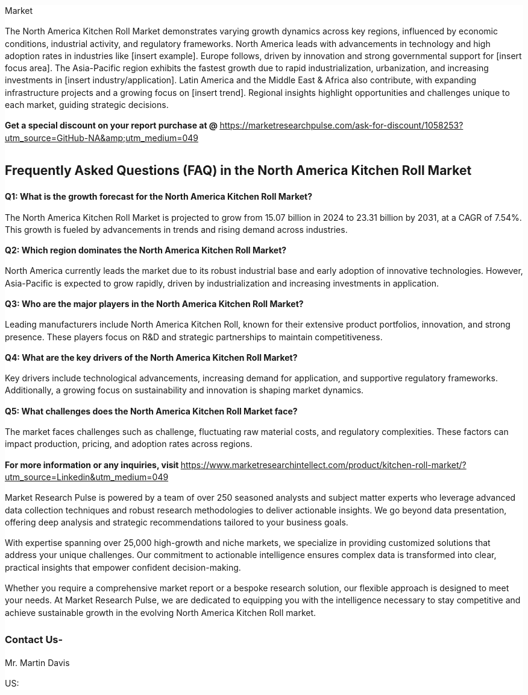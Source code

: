 Market</span></h3><div class="flex max-w-full flex-col flex-grow"><div class="min-h-8 text-message flex w-full flex-col items-end gap-2 whitespace-normal break-words [.text-message+&amp;]:mt-5" dir="auto" data-message-author-role="assistant" data-message-id="e9038762-ce64-4e30-91c9-9bd413514231" data-message-model-slug="gpt-4o-mini"><div class="flex w-full flex-col gap-1 empty:hidden first:pt-[3px]"><div class="markdown prose w-full break-words dark:prose-invert light"><p>The North America Kitchen Roll Market demonstrates varying growth dynamics across key regions, influenced by economic conditions, industrial activity, and regulatory frameworks. North America leads with advancements in technology and high adoption rates in industries like [insert example]. Europe follows, driven by innovation and strong governmental support for [insert focus area]. The Asia-Pacific region exhibits the fastest growth due to rapid industrialization, urbanization, and increasing investments in [insert industry/application]. Latin America and the Middle East &amp; Africa also contribute, with expanding infrastructure projects and a growing focus on [insert trend]. Regional insights highlight opportunities and challenges unique to each market, guiding strategic decisions.</p></div></div></div></div><p><strong>Get a special discount on your report purchase at @ </strong><a href="https://marketresearchpulse.com/ask-for-discount/1058253?utm_source=GitHub-NA&amp;utm_medium=049">https://marketresearchpulse.com/ask-for-discount/1058253?utm_source=GitHub-NA&amp;utm_medium=049</a></p><h2>Frequently Asked Questions (FAQ) in the North America Kitchen Roll Market</h2><p><strong>Q1: What is the growth forecast for the North America Kitchen Roll Market?</strong></p><p>The North America Kitchen Roll Market is projected to grow from 15.07 billion in 2024 to 23.31 billion by 2031, at a CAGR of 7.54%. This growth is fueled by advancements in trends and rising demand across industries.</p><p><strong>Q2: Which region dominates the North America Kitchen Roll Market?</strong></p><p>North America currently leads the market due to its robust industrial base and early adoption of innovative technologies. However, Asia-Pacific is expected to grow rapidly, driven by industrialization and increasing investments in application.</p><p><strong>Q3: Who are the major players in the North America Kitchen Roll Market?</strong></p><p>Leading manufacturers include North America Kitchen Roll, known for their extensive product portfolios, innovation, and strong presence. These players focus on R&amp;D and strategic partnerships to maintain competitiveness.</p><p><strong>Q4: What are the key drivers of the North America Kitchen Roll Market?</strong></p><p>Key drivers include technological advancements, increasing demand for application, and supportive regulatory frameworks. Additionally, a growing focus on sustainability and innovation is shaping market dynamics.</p><p><strong>Q5: What challenges does the North America Kitchen Roll Market face?</strong></p><p>The market faces challenges such as challenge, fluctuating raw material costs, and regulatory complexities. These factors can impact production, pricing, and adoption rates across regions.</p><p><strong>For more information or any inquiries, visit&nbsp;</strong><a href="https://www.marketresearchintellect.com/product/kitchen-roll-market/?utm_source=Linkedin&utm_medium=049">https://www.marketresearchintellect.com/product/kitchen-roll-market/?utm_source=Linkedin&utm_medium=049</a></p><p>Market Research Pulse is powered by a team of over 250 seasoned analysts and subject matter experts who leverage advanced data collection techniques and robust research methodologies to deliver actionable insights. We go beyond data presentation, offering deep analysis and strategic recommendations tailored to your business goals.</p><p>With expertise spanning over 25,000 high-growth and niche markets, we specialize in providing customized solutions that address your unique challenges. Our commitment to actionable intelligence ensures complex data is transformed into clear, practical insights that empower confident decision-making.</p><p>Whether you require a comprehensive market report or a bespoke research solution, our flexible approach is designed to meet your needs. At Market Research Pulse, we are dedicated to equipping you with the intelligence necessary to stay competitive and achieve sustainable growth in the evolving North America Kitchen Roll market.</p><h3><strong>Contact Us-</strong></h3><p>Mr. Martin Davis</p><p>US: